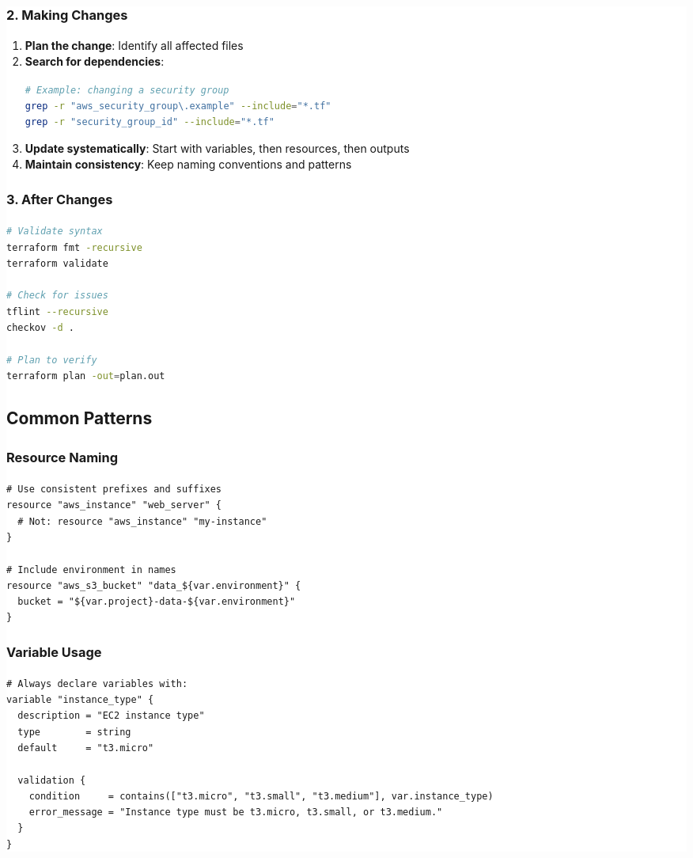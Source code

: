 ### 2. Making Changes
1. **Plan the change**: Identify all affected files
2. **Search for dependencies**:
   ```bash
   # Example: changing a security group
   grep -r "aws_security_group\.example" --include="*.tf"
   grep -r "security_group_id" --include="*.tf"
   ```
3. **Update systematically**: Start with variables, then resources, then outputs
4. **Maintain consistency**: Keep naming conventions and patterns

### 3. After Changes
```bash
# Validate syntax
terraform fmt -recursive
terraform validate

# Check for issues
tflint --recursive
checkov -d .

# Plan to verify
terraform plan -out=plan.out
```

## Common Patterns

### Resource Naming
```hcl
# Use consistent prefixes and suffixes
resource "aws_instance" "web_server" {
  # Not: resource "aws_instance" "my-instance"
}

# Include environment in names
resource "aws_s3_bucket" "data_${var.environment}" {
  bucket = "${var.project}-data-${var.environment}"
}
```

### Variable Usage
```hcl
# Always declare variables with:
variable "instance_type" {
  description = "EC2 instance type"
  type        = string
  default     = "t3.micro"

  validation {
    condition     = contains(["t3.micro", "t3.small", "t3.medium"], var.instance_type)
    error_message = "Instance type must be t3.micro, t3.small, or t3.medium."
  }
}
```
